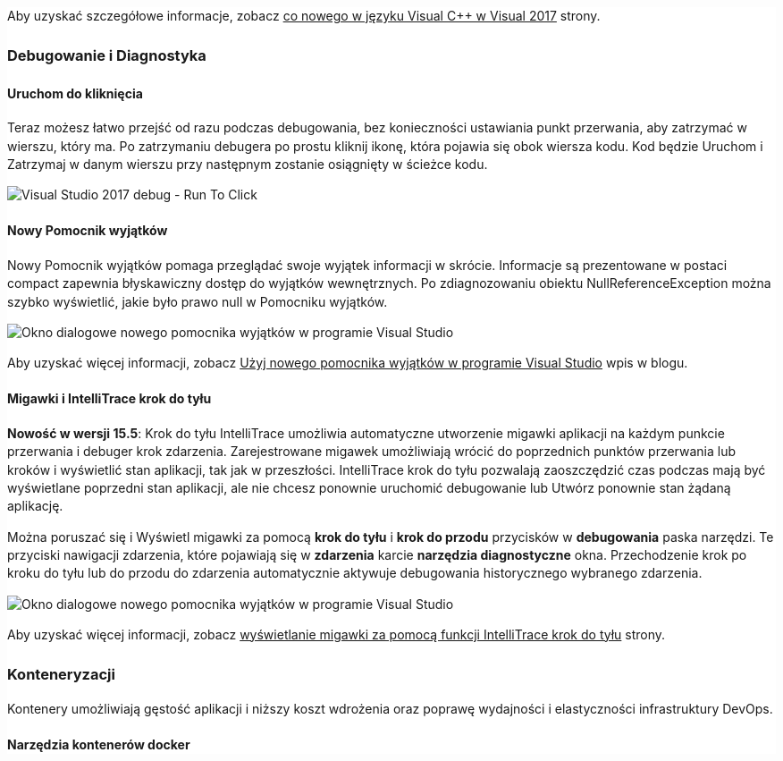 Aby uzyskać szczegółowe informacje, zobacz [co nowego w języku Visual C++ w Visual 2017](/cpp/top/what-s-new-for-visual-cpp-in-visual-studio) strony.

### <a name="debugging-and-diagnostics"></a>Debugowanie i Diagnostyka

#### <a name="run-to-click"></a>Uruchom do kliknięcia

Teraz możesz łatwo przejść od razu podczas debugowania, bez konieczności ustawiania punkt przerwania, aby zatrzymać w wierszu, który ma. Po zatrzymaniu debugera po prostu kliknij ikonę, która pojawia się obok wiersza kodu. Kod będzie Uruchom i Zatrzymaj w danym wierszu przy następnym zostanie osiągnięty w ścieżce kodu.

![Visual Studio 2017 debug - Run To Click](media/vs2017ide-RunToClick.png)

#### <a name="the-new-exception-helper"></a>Nowy Pomocnik wyjątków

Nowy Pomocnik wyjątków pomaga przeglądać swoje wyjątek informacji w skrócie. Informacje są prezentowane w postaci compact zapewnia błyskawiczny dostęp do wyjątków wewnętrznych. Po zdiagnozowaniu obiektu NullReferenceException można szybko wyświetlić, jakie było prawo null w Pomocniku wyjątków.

![Okno dialogowe nowego pomocnika wyjątków w programie Visual Studio](media/vs2017ide-ExceptionHelper.png)

Aby uzyskać więcej informacji, zobacz [Użyj nowego pomocnika wyjątków w programie Visual Studio](https://blogs.msdn.microsoft.com/devops/2016/03/31/using-the-new-exception-helper-in-visual-studio-15-preview/) wpis w blogu.

#### <a name="snapshots-and-intellitrace-step-back"></a>Migawki i IntelliTrace krok do tyłu

**Nowość w wersji 15.5**: Krok do tyłu IntelliTrace umożliwia automatyczne utworzenie migawki aplikacji na każdym punkcie przerwania i debuger krok zdarzenia. Zarejestrowane migawek umożliwiają wrócić do poprzednich punktów przerwania lub kroków i wyświetlić stan aplikacji, tak jak w przeszłości. IntelliTrace krok do tyłu pozwalają zaoszczędzić czas podczas mają być wyświetlane poprzedni stan aplikacji, ale nie chcesz ponownie uruchomić debugowanie lub Utwórz ponownie stan żądaną aplikację.

Można poruszać się i Wyświetl migawki za pomocą **krok do tyłu** i **krok do przodu** przycisków w **debugowania** paska narzędzi. Te przyciski nawigacji zdarzenia, które pojawiają się w **zdarzenia** karcie **narzędzia diagnostyczne** okna. Przechodzenie krok po kroku do tyłu lub do przodu do zdarzenia automatycznie aktywuje debugowania historycznego wybranego zdarzenia.

![Okno dialogowe nowego pomocnika wyjątków w programie Visual Studio](../debugger/media/intellitrace-step-back-icons-description.png  "przyciski krok do tyłu i do przodu")

Aby uzyskać więcej informacji, zobacz [wyświetlanie migawki za pomocą funkcji IntelliTrace krok do tyłu](../debugger/view-historical-application-state.md) strony.

### <a name="containerization"></a>Konteneryzacji

Kontenery umożliwiają gęstość aplikacji i niższy koszt wdrożenia oraz poprawę wydajności i elastyczności infrastruktury DevOps.

#### <a name="docker-container-tooling"></a>Narzędzia kontenerów docker
